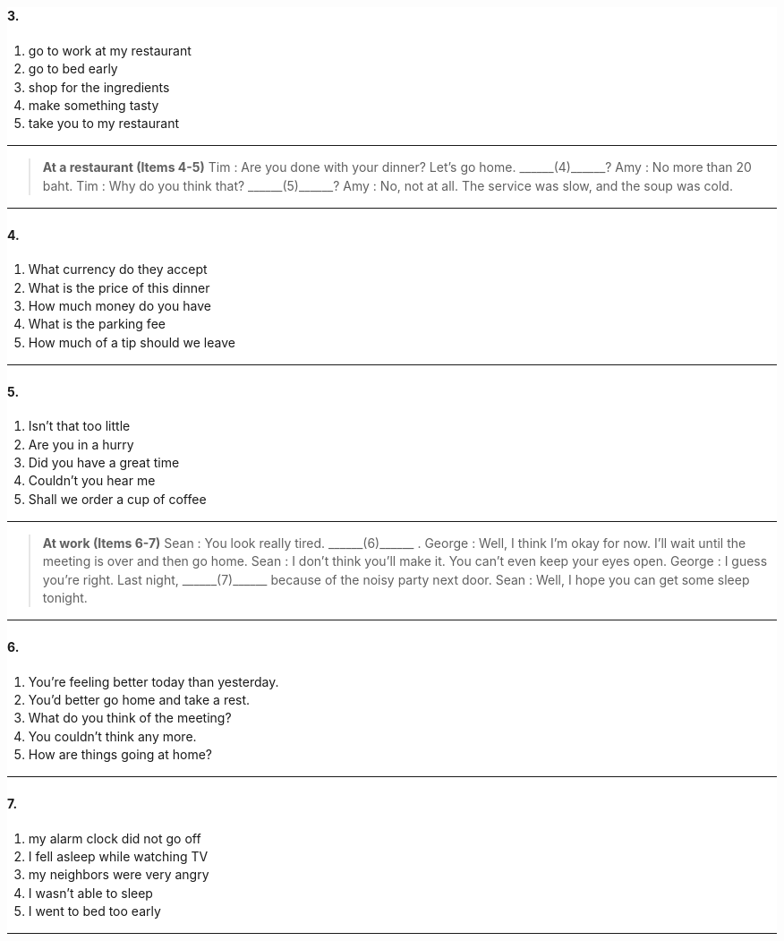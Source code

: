 #### 3.
1. go to work at my restaurant
2. go to bed early
3. shop for the ingredients
4. make something tasty
5. take you to my restaurant

---
> **At a restaurant (Items 4-5)**
> Tim : Are you done with your dinner? Let’s go home. \_\_\_\_\_\_(4)\_\_\_\_\_\_?
> Amy : No more than 20 baht.
> Tim : Why do you think that? \_\_\_\_\_\_(5)\_\_\_\_\_\_?
> Amy : No, not at all. The service was slow, and the soup was cold.

---
#### 4.
1. What currency do they accept
2. What is the price of this dinner
3. How much money do you have
4. What is the parking fee
5. How much of a tip should we leave

---
#### 5.
1. Isn’t that too little
2. Are you in a hurry
3. Did you have a great time
4. Couldn’t you hear me
5. Shall we order a cup of coffee

---
> **At work (Items 6-7)**
> Sean : You look really tired. \_\_\_\_\_\_(6)\_\_\_\_\_\_ .
> George : Well, I think I’m okay for now. I’ll wait until the meeting is over and then go home.
> Sean : I don’t think you’ll make it. You can’t even keep your eyes open.
> George : I guess you’re right. Last night, \_\_\_\_\_\_(7)\_\_\_\_\_\_ because of the noisy party next door.
> Sean : Well, I hope you can get some sleep tonight.

---
#### 6.
1. You’re feeling better today than yesterday.
2. You’d better go home and take a rest.
3. What do you think of the meeting?
4. You couldn’t think any more.
5. How are things going at home?

---
#### 7.
1. my alarm clock did not go off
2. I fell asleep while watching TV
3. my neighbors were very angry
4. I wasn’t able to sleep
5. I went to bed too early

---